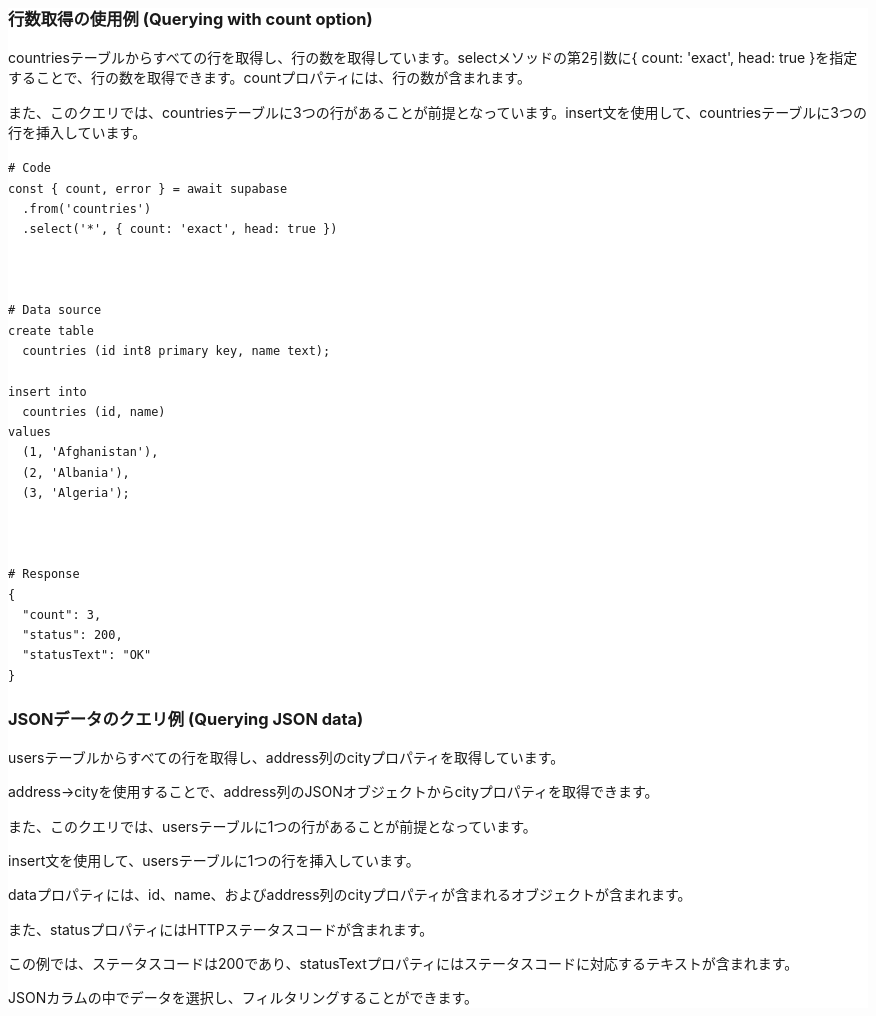 
### 行数取得の使用例 (Querying with count option)

countriesテーブルからすべての行を取得し、行の数を取得しています。selectメソッドの第2引数に{ count: 'exact', head: true }を指定することで、行の数を取得できます。countプロパティには、行の数が含まれます。

また、このクエリでは、countriesテーブルに3つの行があることが前提となっています。insert文を使用して、countriesテーブルに3つの行を挿入しています。


```
# Code
const { count, error } = await supabase
  .from('countries')
  .select('*', { count: 'exact', head: true })



# Data source
create table
  countries (id int8 primary key, name text);

insert into
  countries (id, name)
values
  (1, 'Afghanistan'),
  (2, 'Albania'),
  (3, 'Algeria');



# Response
{
  "count": 3,
  "status": 200,
  "statusText": "OK"
}

```


### JSONデータのクエリ例 (Querying JSON data)

usersテーブルからすべての行を取得し、address列のcityプロパティを取得しています。

address->cityを使用することで、address列のJSONオブジェクトからcityプロパティを取得できます。

また、このクエリでは、usersテーブルに1つの行があることが前提となっています。

insert文を使用して、usersテーブルに1つの行を挿入しています。

dataプロパティには、id、name、およびaddress列のcityプロパティが含まれるオブジェクトが含まれます。

また、statusプロパティにはHTTPステータスコードが含まれます。

この例では、ステータスコードは200であり、statusTextプロパティにはステータスコードに対応するテキストが含まれます。

JSONカラムの中でデータを選択し、フィルタリングすることができます。
